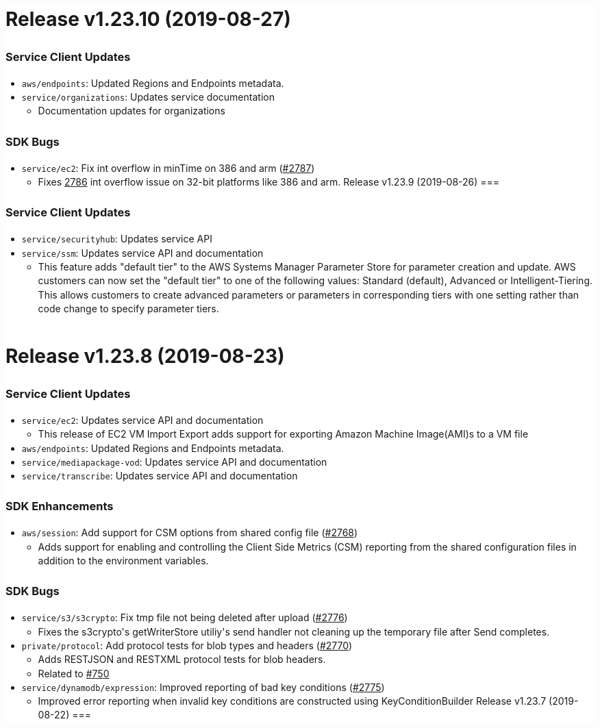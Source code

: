 Release v1.23.10 (2019-08-27)
===

### Service Client Updates
* `aws/endpoints`: Updated Regions and Endpoints metadata.
* `service/organizations`: Updates service documentation
  * Documentation updates for organizations

### SDK Bugs
* `service/ec2`: Fix int overflow in minTime on 386 and arm ([#2787](https://github.com/aws/aws-sdk-go/pull/2787))
  * Fixes [2786](https://github.com/aws/aws-sdk-go/issues/2786) int overflow issue on 32-bit platforms like 386 and arm.
Release v1.23.9 (2019-08-26)
===

### Service Client Updates
* `service/securityhub`: Updates service API
* `service/ssm`: Updates service API and documentation
  * This feature adds "default tier" to the AWS Systems Manager Parameter Store for parameter creation and update. AWS customers can now set the "default tier" to one of the following values: Standard (default), Advanced or Intelligent-Tiering.  This allows customers to create advanced parameters or parameters in corresponding tiers with one setting rather than code change to specify parameter tiers.

Release v1.23.8 (2019-08-23)
===

### Service Client Updates
* `service/ec2`: Updates service API and documentation
  * This release of EC2 VM Import Export adds support for exporting Amazon Machine Image(AMI)s to a VM file
* `aws/endpoints`: Updated Regions and Endpoints metadata.
* `service/mediapackage-vod`: Updates service API and documentation
* `service/transcribe`: Updates service API and documentation

### SDK Enhancements
* `aws/session`: Add support for CSM options from shared config file ([#2768](https://github.com/aws/aws-sdk-go/pull/2768))
  * Adds support for enabling and controlling the Client Side Metrics (CSM) reporting from the shared configuration files in addition to the environment variables.

### SDK Bugs
* `service/s3/s3crypto`: Fix tmp file not being deleted after upload ([#2776](https://github.com/aws/aws-sdk-go/pull/2776))
  * Fixes the s3crypto's getWriterStore utiliy's send handler not cleaning up the temporary file after Send completes.
* `private/protocol`: Add protocol tests for blob types and headers ([#2770](https://github.com/aws/aws-sdk-go/pull/2770))
  * Adds RESTJSON and RESTXML protocol tests for blob headers.
  * Related to [#750](https://github.com/aws/aws-sdk-go/issues/750)
* `service/dynamodb/expression`: Improved reporting of bad key conditions ([#2775](https://github.com/aws/aws-sdk-go/pull/2775))
  * Improved error reporting when invalid key conditions are constructed using KeyConditionBuilder
Release v1.23.7 (2019-08-22)
===
